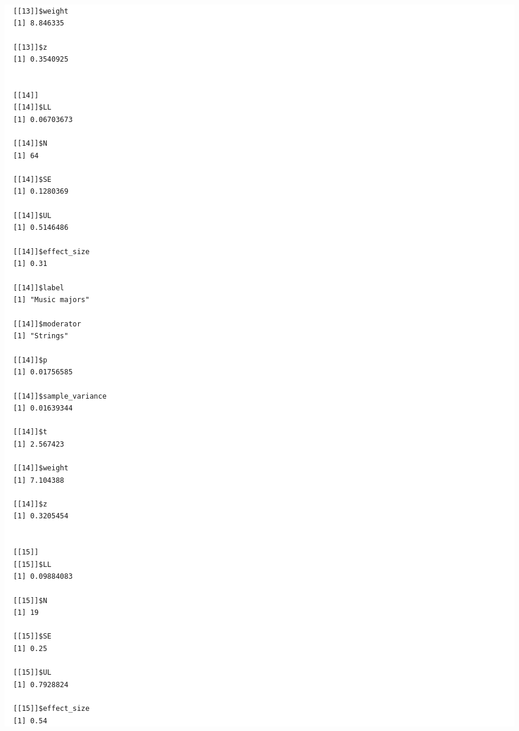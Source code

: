       [[13]]$weight
      [1] 8.846335
      
      [[13]]$z
      [1] 0.3540925
      
      
      [[14]]
      [[14]]$LL
      [1] 0.06703673
      
      [[14]]$N
      [1] 64
      
      [[14]]$SE
      [1] 0.1280369
      
      [[14]]$UL
      [1] 0.5146486
      
      [[14]]$effect_size
      [1] 0.31
      
      [[14]]$label
      [1] "Music majors"
      
      [[14]]$moderator
      [1] "Strings"
      
      [[14]]$p
      [1] 0.01756585
      
      [[14]]$sample_variance
      [1] 0.01639344
      
      [[14]]$t
      [1] 2.567423
      
      [[14]]$weight
      [1] 7.104388
      
      [[14]]$z
      [1] 0.3205454
      
      
      [[15]]
      [[15]]$LL
      [1] 0.09884083
      
      [[15]]$N
      [1] 19
      
      [[15]]$SE
      [1] 0.25
      
      [[15]]$UL
      [1] 0.7928824
      
      [[15]]$effect_size
      [1] 0.54
      